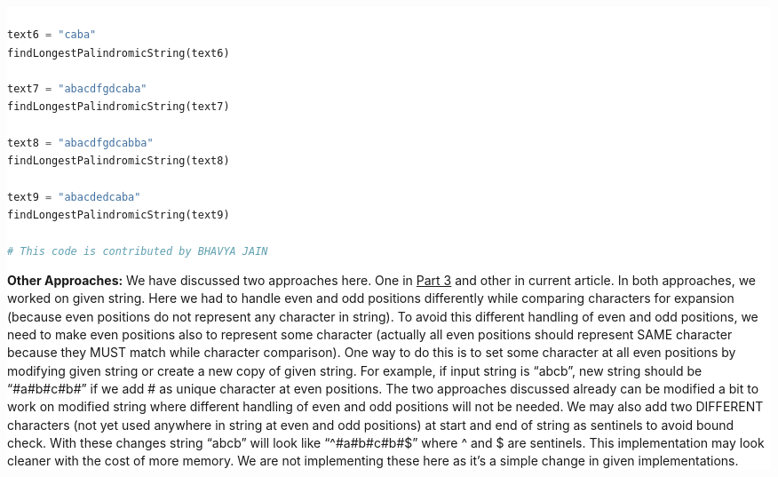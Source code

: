 ```python

text6 = "caba"
findLongestPalindromicString(text6)

text7 = "abacdfgdcaba"
findLongestPalindromicString(text7)

text8 = "abacdfgdcabba"
findLongestPalindromicString(text8)

text9 = "abacdedcaba"
findLongestPalindromicString(text9)

# This code is contributed by BHAVYA JAIN

```

**Other Approaches:**
We have discussed two approaches here. One in [Part 3](https://www.geeksforgeeks.org/manachers-algorithm-linear-time-longest-palindromic-substring-part-3-2/) and other in current article. In both approaches, we worked on given string. Here we had to handle even and odd positions differently while comparing characters for expansion (because even positions do not represent any character in string).
To avoid this different handling of even and odd positions, we need to make even positions also to represent some character (actually all even positions should represent SAME character because they MUST match while character comparison). One way to do this is to set some character at all even positions by modifying given string or create a new copy of given string. For example, if input string is “abcb”, new string should be “#a#b#c#b#” if we add # as unique character at even positions.
The two approaches discussed already can be modified a bit to work on modified string where different handling of even and odd positions will not be needed. 
We may also add two DIFFERENT characters (not yet used anywhere in string at even and odd positions) at start and end of string as sentinels to avoid bound check. With these changes string “abcb” will look like “^#a#b#c#b#$” where ^ and $ are sentinels. 
This implementation may look cleaner with the cost of more memory.
We are not implementing these here as it’s a simple change in given implementations.